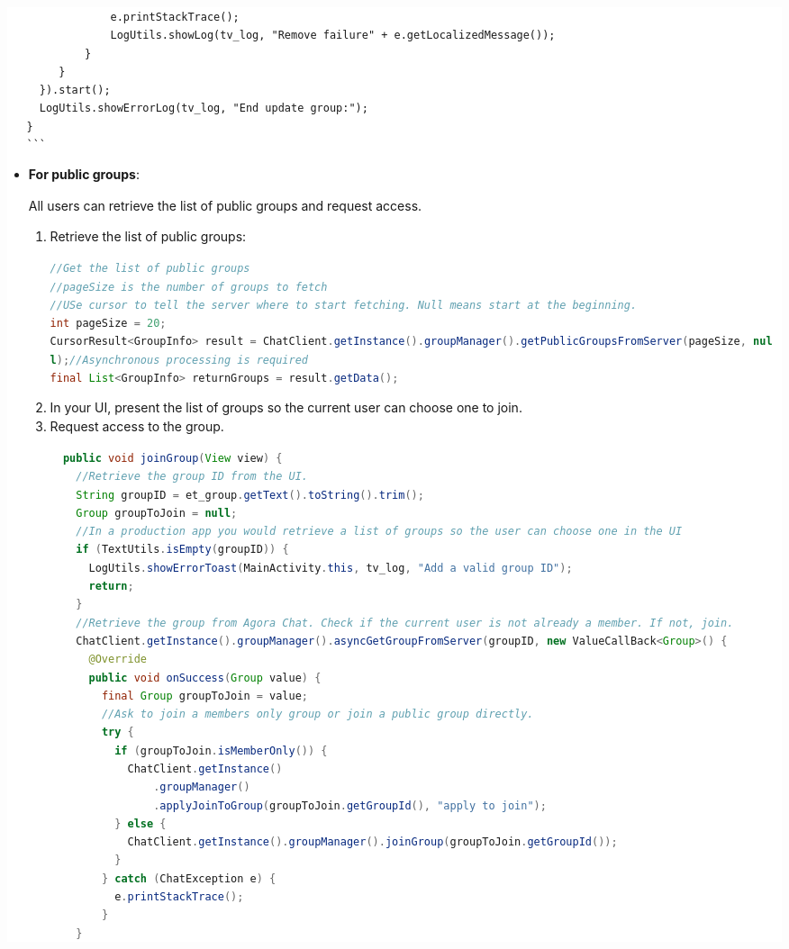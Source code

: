                     e.printStackTrace();
                    LogUtils.showLog(tv_log, "Remove failure" + e.getLocalizedMessage());
                }
            }
         }).start();
         LogUtils.showErrorLog(tv_log, "End update group:");
       }
       ```

- **For public groups**:

   All users can retrieve the list of public groups and request access. 
    1. Retrieve the list of public groups:
          ```java
          //Get the list of public groups
          //pageSize is the number of groups to fetch 
          //USe cursor to tell the server where to start fetching. Null means start at the beginning. 
          int pageSize = 20;
          CursorResult<GroupInfo> result = ChatClient.getInstance().groupManager().getPublicGroupsFromServer(pageSize, null);//Asynchronous processing is required
          final List<GroupInfo> returnGroups = result.getData();
          ```
    2. In your UI, present the list of groups so the current user can choose one to join. 
    3. Request access to the group.
          ```java
            public void joinGroup(View view) {
              //Retrieve the group ID from the UI.
              String groupID = et_group.getText().toString().trim();
              Group groupToJoin = null;
              //In a production app you would retrieve a list of groups so the user can choose one in the UI
              if (TextUtils.isEmpty(groupID)) {
                LogUtils.showErrorToast(MainActivity.this, tv_log, "Add a valid group ID");
                return;
              }
              //Retrieve the group from Agora Chat. Check if the current user is not already a member. If not, join.
              ChatClient.getInstance().groupManager().asyncGetGroupFromServer(groupID, new ValueCallBack<Group>() {
                @Override
                public void onSuccess(Group value) {
                  final Group groupToJoin = value;
                  //Ask to join a members only group or join a public group directly.
                  try {
                    if (groupToJoin.isMemberOnly()) {
                      ChatClient.getInstance()
                          .groupManager()
                          .applyJoinToGroup(groupToJoin.getGroupId(), "apply to join");
                    } else {
                      ChatClient.getInstance().groupManager().joinGroup(groupToJoin.getGroupId());
                    }
                  } catch (ChatException e) {
                    e.printStackTrace();
                  }
              }
